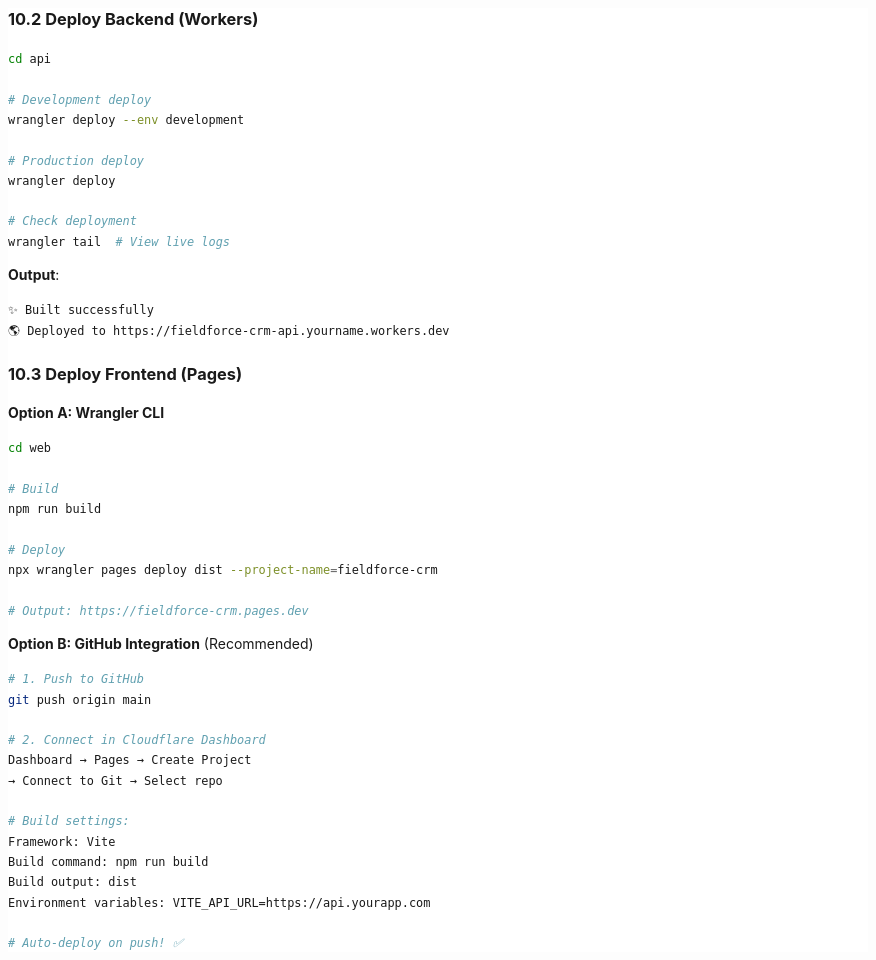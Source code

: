 ### 10.2 Deploy Backend (Workers)

```bash
cd api

# Development deploy
wrangler deploy --env development

# Production deploy
wrangler deploy

# Check deployment
wrangler tail  # View live logs
```

**Output**:
```
✨ Built successfully
🌎 Deployed to https://fieldforce-crm-api.yourname.workers.dev
```

### 10.3 Deploy Frontend (Pages)

**Option A: Wrangler CLI**
```bash
cd web

# Build
npm run build

# Deploy
npx wrangler pages deploy dist --project-name=fieldforce-crm

# Output: https://fieldforce-crm.pages.dev
```

**Option B: GitHub Integration** (Recommended)
```bash
# 1. Push to GitHub
git push origin main

# 2. Connect in Cloudflare Dashboard
Dashboard → Pages → Create Project
→ Connect to Git → Select repo

# Build settings:
Framework: Vite
Build command: npm run build
Build output: dist
Environment variables: VITE_API_URL=https://api.yourapp.com

# Auto-deploy on push! ✅
```
